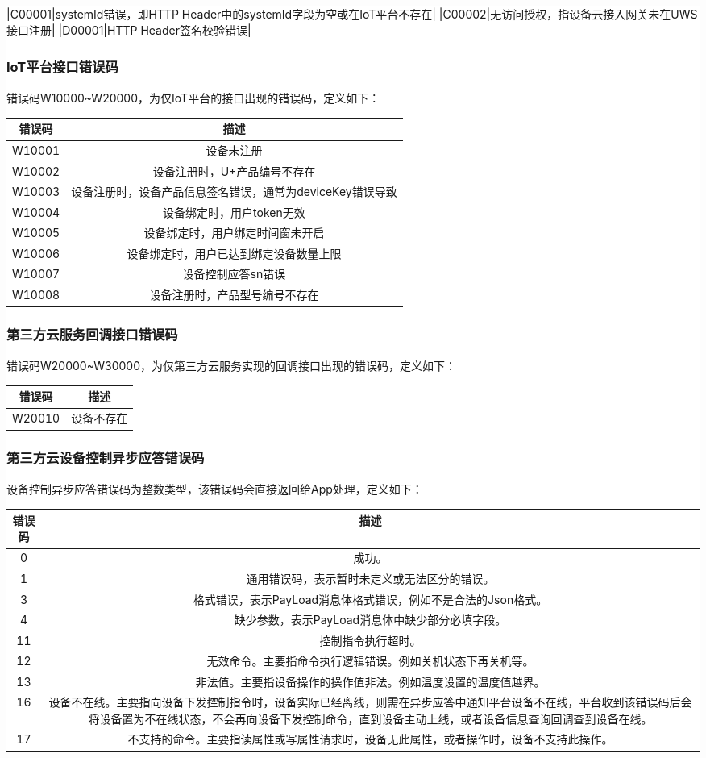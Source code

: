 |C00001|systemId错误，即HTTP Header中的systemId字段为空或在IoT平台不存在|
|C00002|无访问授权，指设备云接入网关未在UWS接口注册|
|D00001|HTTP Header签名校验错误|

### IoT平台接口错误码  

错误码W10000~W20000，为仅IoT平台的接口出现的错误码，定义如下：  

| **错误码** | **描述** |
| :-------: |:-----:|
|W10001|设备未注册|
|W10002|设备注册时，U+产品编号不存在|
|W10003|设备注册时，设备产品信息签名错误，通常为deviceKey错误导致|
|W10004|设备绑定时，用户token无效|
|W10005|设备绑定时，用户绑定时间窗未开启|
|W10006|设备绑定时，用户已达到绑定设备数量上限|
|W10007|设备控制应答sn错误|
|W10008|设备注册时，产品型号编号不存在|

### 第三方云服务回调接口错误码 

错误码W20000~W30000，为仅第三方云服务实现的回调接口出现的错误码，定义如下：  


| **错误码** | **描述** |
| :-------: |:-----:|
|W20010|设备不存在|

### <span id="jump1">第三方云设备控制异步应答错误码</span>   
 

设备控制异步应答错误码为整数类型，该错误码会直接返回给App处理，定义如下：  

| **错误码** | **描述** |
| :-------: |:-----:|
|0 |成功。|
|1 |通用错误码，表示暂时未定义或无法区分的错误。|
|3 |格式错误，表示PayLoad消息体格式错误，例如不是合法的Json格式。|
|4 |缺少参数，表示PayLoad消息体中缺少部分必填字段。|
|11|控制指令执行超时。|
|12|无效命令。主要指命令执行逻辑错误。例如关机状态下再关机等。|
|13|非法值。主要指设备操作的操作值非法。例如温度设置的温度值越界。|
|16|设备不在线。主要指向设备下发控制指令时，设备实际已经离线，则需在异步应答中通知平台设备不在线，平台收到该错误码后会将设备置为不在线状态，不会再向设备下发控制命令，直到设备主动上线，或者设备信息查询回调查到设备在线。|  
|17|不支持的命令。主要指读属性或写属性请求时，设备无此属性，或者操作时，设备不支持此操作。|
